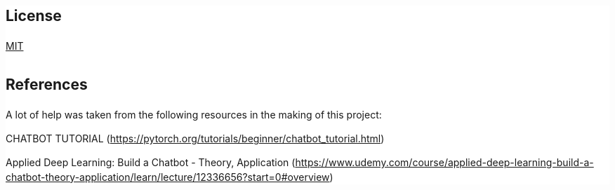 ## License
[MIT](https://choosealicense.com/licenses/mit/)

## References
A lot of help was taken from the following resources in the making of this project:

CHATBOT TUTORIAL (https://pytorch.org/tutorials/beginner/chatbot_tutorial.html)

Applied Deep Learning: Build a Chatbot - Theory, Application (https://www.udemy.com/course/applied-deep-learning-build-a-chatbot-theory-application/learn/lecture/12336656?start=0#overview)
